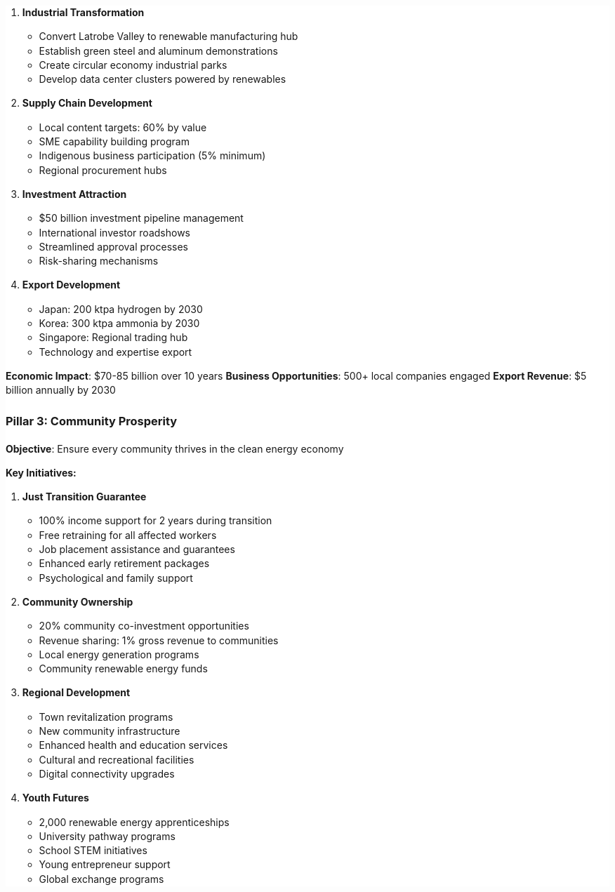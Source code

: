 1. **Industrial Transformation**
   - Convert Latrobe Valley to renewable manufacturing hub
   - Establish green steel and aluminum demonstrations
   - Create circular economy industrial parks
   - Develop data center clusters powered by renewables

2. **Supply Chain Development**
   - Local content targets: 60% by value
   - SME capability building program
   - Indigenous business participation (5% minimum)
   - Regional procurement hubs

3. **Investment Attraction**
   - $50 billion investment pipeline management
   - International investor roadshows
   - Streamlined approval processes
   - Risk-sharing mechanisms

4. **Export Development**
   - Japan: 200 ktpa hydrogen by 2030
   - Korea: 300 ktpa ammonia by 2030
   - Singapore: Regional trading hub
   - Technology and expertise export

**Economic Impact**: $70-85 billion over 10 years
**Business Opportunities**: 500+ local companies engaged
**Export Revenue**: $5 billion annually by 2030

### Pillar 3: Community Prosperity

**Objective**: Ensure every community thrives in the clean energy economy

**Key Initiatives:**

1. **Just Transition Guarantee**
   - 100% income support for 2 years during transition
   - Free retraining for all affected workers
   - Job placement assistance and guarantees
   - Enhanced early retirement packages
   - Psychological and family support

2. **Community Ownership**
   - 20% community co-investment opportunities
   - Revenue sharing: 1% gross revenue to communities
   - Local energy generation programs
   - Community renewable energy funds

3. **Regional Development**
   - Town revitalization programs
   - New community infrastructure
   - Enhanced health and education services
   - Cultural and recreational facilities
   - Digital connectivity upgrades

4. **Youth Futures**
   - 2,000 renewable energy apprenticeships
   - University pathway programs
   - School STEM initiatives
   - Young entrepreneur support
   - Global exchange programs
